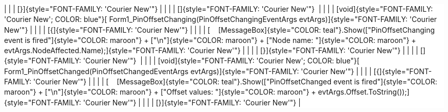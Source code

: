 |                                                                                                                                                                                                                                                                      |
| [}]{style="FONT-FAMILY: 'Courier New'"}                                                                                                                                                                                                                              |
|                                                                                                                                                                                                                                                                      |
| []{style="FONT-FAMILY: 'Courier New'"}                                                                                                                                                                                                                               |
|                                                                                                                                                                                                                                                                      |
| [void]{style="FONT-FAMILY: 'Courier New'; COLOR: blue"}[ Form1_PinOffsetChanging(PinOffsetChangingEventArgs evtArgs)]{style="FONT-FAMILY: 'Courier New'"}                                                                                                            |
|                                                                                                                                                                                                                                                                      |
| [{]{style="FONT-FAMILY: 'Courier New'"}                                                                                                                                                                                                                              |
|                                                                                                                                                                                                                                                                      |
| [    [MessageBox]{style="COLOR: teal"}.Show([\"PinOffsetChanging event is fired\"]{style="COLOR: maroon"} + [\"\\n\"]{style="COLOR: maroon"} + [\"Node name: \"]{style="COLOR: maroon"} + evtArgs.NodeAffected.Name);]{style="FONT-FAMILY: 'Courier New'"}           |
|                                                                                                                                                                                                                                                                      |
| [}]{style="FONT-FAMILY: 'Courier New'"}                                                                                                                                                                                                                              |
|                                                                                                                                                                                                                                                                      |
| []{style="FONT-FAMILY: 'Courier New'"}                                                                                                                                                                                                                               |
|                                                                                                                                                                                                                                                                      |
| [void]{style="FONT-FAMILY: 'Courier New'; COLOR: blue"}[ Form1_PinOffsetChanged(PinOffsetChangedEventArgs evtArgs)]{style="FONT-FAMILY: 'Courier New'"}                                                                                                              |
|                                                                                                                                                                                                                                                                      |
| [{]{style="FONT-FAMILY: 'Courier New'"}                                                                                                                                                                                                                              |
|                                                                                                                                                                                                                                                                      |
| [    [MessageBox]{style="COLOR: teal"}.Show([\"PinOffsetChanged event is fired\"]{style="COLOR: maroon"} + [\"\\n\"]{style="COLOR: maroon"} + [\"Offset values: \"]{style="COLOR: maroon"} + evtArgs.Offset.ToString());]{style="FONT-FAMILY: 'Courier New'"}        |
|                                                                                                                                                                                                                                                                      |
| [}]{style="FONT-FAMILY: 'Courier New'"}                                                                                                                                                                                                                              |